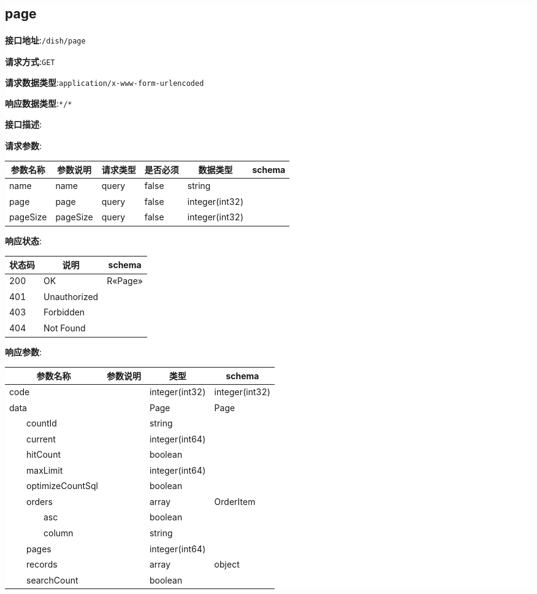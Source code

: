 
## page


**接口地址**:`/dish/page`


**请求方式**:`GET`


**请求数据类型**:`application/x-www-form-urlencoded`


**响应数据类型**:`*/*`


**接口描述**:


**请求参数**:


| 参数名称 | 参数说明 | 请求类型    | 是否必须 | 数据类型 | schema |
| -------- | -------- | ----- | -------- | -------- | ------ |
|name|name|query|false|string||
|page|page|query|false|integer(int32)||
|pageSize|pageSize|query|false|integer(int32)||


**响应状态**:


| 状态码 | 说明 | schema |
| -------- | -------- | ----- | 
|200|OK|R«Page»|
|401|Unauthorized||
|403|Forbidden||
|404|Not Found||


**响应参数**:


| 参数名称 | 参数说明 | 类型 | schema |
| -------- | -------- | ----- |----- | 
|code||integer(int32)|integer(int32)|
|data||Page|Page|
|&emsp;&emsp;countId||string||
|&emsp;&emsp;current||integer(int64)||
|&emsp;&emsp;hitCount||boolean||
|&emsp;&emsp;maxLimit||integer(int64)||
|&emsp;&emsp;optimizeCountSql||boolean||
|&emsp;&emsp;orders||array|OrderItem|
|&emsp;&emsp;&emsp;&emsp;asc||boolean||
|&emsp;&emsp;&emsp;&emsp;column||string||
|&emsp;&emsp;pages||integer(int64)||
|&emsp;&emsp;records||array|object|
|&emsp;&emsp;searchCount||boolean||